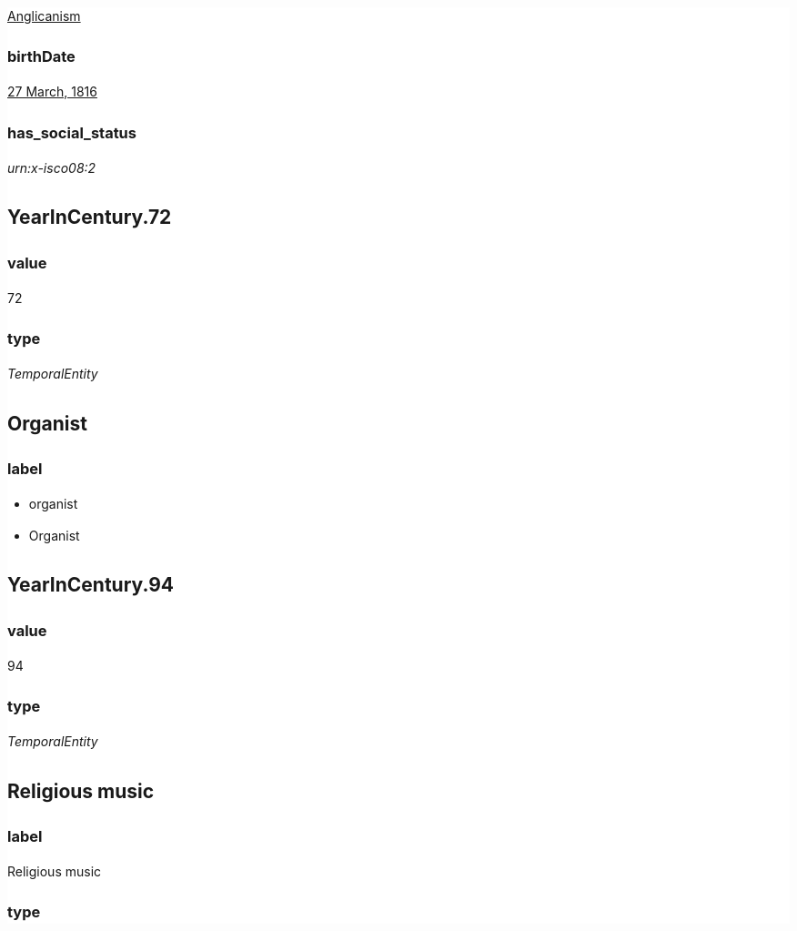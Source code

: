 
[Anglicanism](#Anglicanism)

### birthDate


[27 March, 1816](#27-March-1816)

### has_social_status


*urn:x-isco08:2*

## YearInCentury.72

### value


72

### type


*TemporalEntity*

## Organist

### label

 - organist

 - Organist

## YearInCentury.94

### value


94

### type


*TemporalEntity*

## Religious music

### label


Religious music

### type

